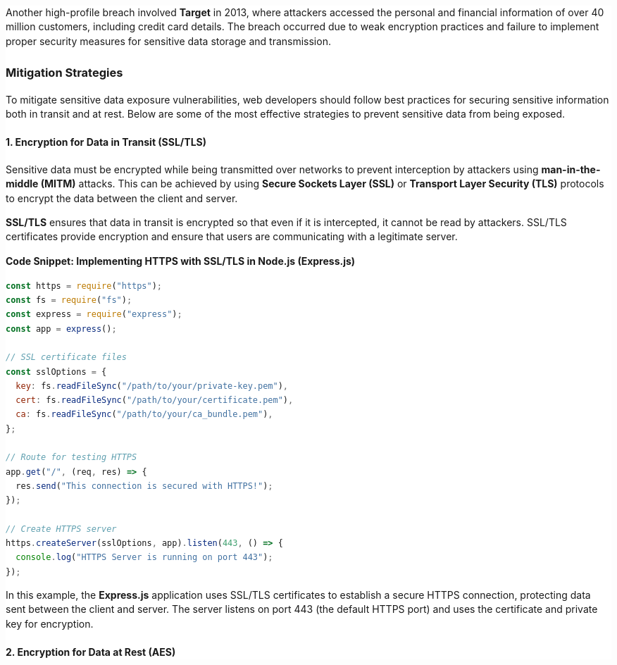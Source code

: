 Another high-profile breach involved **Target** in 2013, where attackers accessed the personal and financial information of over 40 million customers, including credit card details. The breach occurred due to weak encryption practices and failure to implement proper security measures for sensitive data storage and transmission.

### Mitigation Strategies

To mitigate sensitive data exposure vulnerabilities, web developers should follow best practices for securing sensitive information both in transit and at rest. Below are some of the most effective strategies to prevent sensitive data from being exposed.

#### 1. Encryption for Data in Transit (SSL/TLS)

Sensitive data must be encrypted while being transmitted over networks to prevent interception by attackers using **man-in-the-middle (MITM)** attacks. This can be achieved by using **Secure Sockets Layer (SSL)** or **Transport Layer Security (TLS)** protocols to encrypt the data between the client and server.

**SSL/TLS** ensures that data in transit is encrypted so that even if it is intercepted, it cannot be read by attackers. SSL/TLS certificates provide encryption and ensure that users are communicating with a legitimate server.

**Code Snippet: Implementing HTTPS with SSL/TLS in Node.js (Express.js)**

```javascript
const https = require("https");
const fs = require("fs");
const express = require("express");
const app = express();

// SSL certificate files
const sslOptions = {
  key: fs.readFileSync("/path/to/your/private-key.pem"),
  cert: fs.readFileSync("/path/to/your/certificate.pem"),
  ca: fs.readFileSync("/path/to/your/ca_bundle.pem"),
};

// Route for testing HTTPS
app.get("/", (req, res) => {
  res.send("This connection is secured with HTTPS!");
});

// Create HTTPS server
https.createServer(sslOptions, app).listen(443, () => {
  console.log("HTTPS Server is running on port 443");
});
```

In this example, the **Express.js** application uses SSL/TLS certificates to establish a secure HTTPS connection, protecting data sent between the client and server. The server listens on port 443 (the default HTTPS port) and uses the certificate and private key for encryption.

#### 2. Encryption for Data at Rest (AES)
